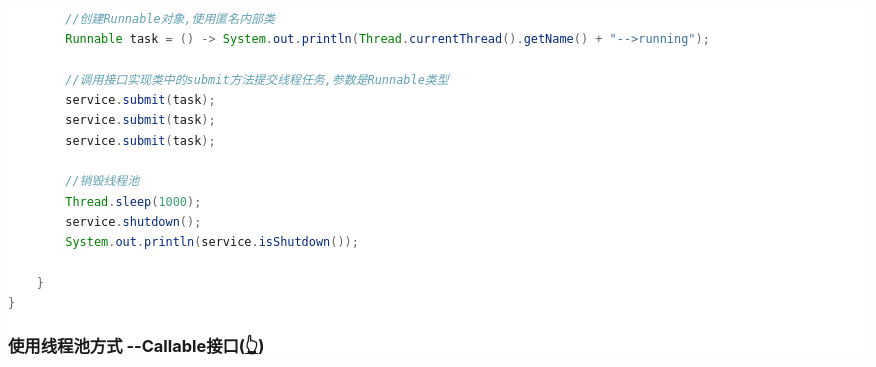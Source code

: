   ``` java
          //创建Runnable对象,使用匿名内部类
          Runnable task = () -> System.out.println(Thread.currentThread().getName() + "-->running");
  
          //调用接口实现类中的submit方法提交线程任务,参数是Runnable类型
          service.submit(task);
          service.submit(task);
          service.submit(task);
  
          //销毁线程池
          Thread.sleep(1000);
          service.shutdown();
          System.out.println(service.isShutdown());
  
      }
  }
  ```
  

### 使用线程池方式 --Callable接口([👆](#实现callable接口))